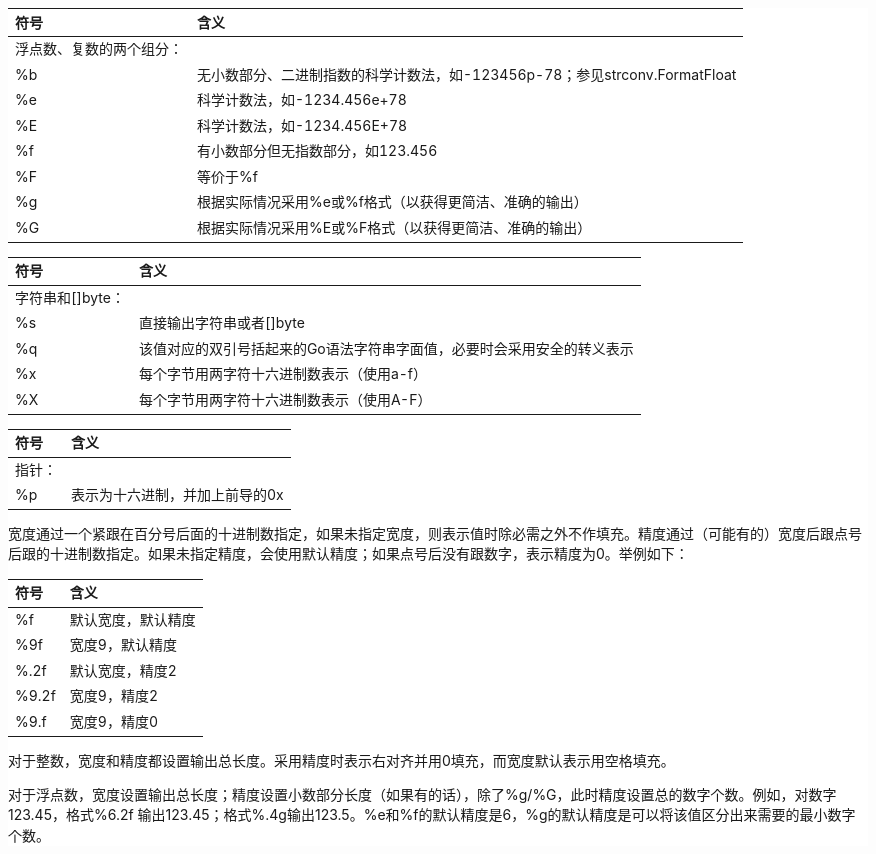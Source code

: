 |符号|含义|
|:--|:--|
|浮点数、复数的两个组分：||
|%b	|无小数部分、二进制指数的科学计数法，如-123456p-78；参见strconv.FormatFloat |
|%e	|科学计数法，如-1234.456e+78 |
|%E	|科学计数法，如-1234.456E+78 |
|%f	|有小数部分但无指数部分，如123.456 |
|%F	|等价于%f |
|%g	|根据实际情况采用%e或%f格式（以获得更简洁、准确的输出）|
|%G	|根据实际情况采用%E或%F格式（以获得更简洁、准确的输出）|

|符号|含义|
|:--|:--|
|字符串和[]byte：||
|%s	|直接输出字符串或者[]byte|
|%q	|该值对应的双引号括起来的Go语法字符串字面值，必要时会采用安全的转义表示|
|%x	|每个字节用两字符十六进制数表示（使用a-f）|
|%X	|每个字节用两字符十六进制数表示（使用A-F）|

|符号|含义|
|:--|:--|
|指针：||
|%p	|表示为十六进制，并加上前导的0x|


宽度通过一个紧跟在百分号后面的十进制数指定，如果未指定宽度，则表示值时除必需之外不作填充。精度通过（可能有的）宽度后跟点号后跟的十进制数指定。如果未指定精度，会使用默认精度；如果点号后没有跟数字，表示精度为0。举例如下：

|符号|含义|
|:--|:--|
|%f    |默认宽度，默认精度|
|%9f   |宽度9，默认精度|
|%.2f   |默认宽度，精度2 |
|%9.2f  |宽度9，精度2|
|%9.f   |宽度9，精度0|


对于整数，宽度和精度都设置输出总长度。采用精度时表示右对齐并用0填充，而宽度默认表示用空格填充。

对于浮点数，宽度设置输出总长度；精度设置小数部分长度（如果有的话），除了%g/%G，此时精度设置总的数字个数。例如，对数字123.45，格式%6.2f 输出123.45；格式%.4g输出123.5。%e和%f的默认精度是6，%g的默认精度是可以将该值区分出来需要的最小数字个数。
